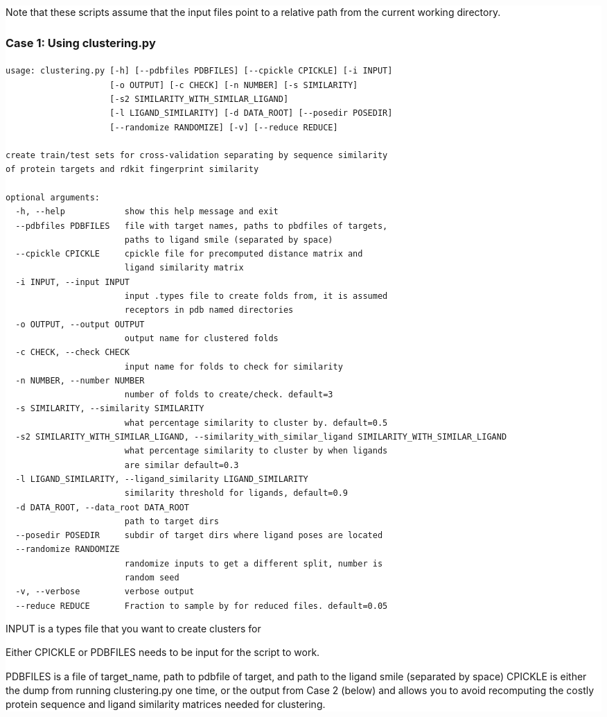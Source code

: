 Note that these scripts assume that the input files point to a relative path from the current working directory.

### Case 1: Using clustering.py
```
usage: clustering.py [-h] [--pdbfiles PDBFILES] [--cpickle CPICKLE] [-i INPUT]
                     [-o OUTPUT] [-c CHECK] [-n NUMBER] [-s SIMILARITY]
                     [-s2 SIMILARITY_WITH_SIMILAR_LIGAND]
                     [-l LIGAND_SIMILARITY] [-d DATA_ROOT] [--posedir POSEDIR]
                     [--randomize RANDOMIZE] [-v] [--reduce REDUCE]

create train/test sets for cross-validation separating by sequence similarity
of protein targets and rdkit fingerprint similarity

optional arguments:
  -h, --help            show this help message and exit
  --pdbfiles PDBFILES   file with target names, paths to pbdfiles of targets,
                        paths to ligand smile (separated by space)
  --cpickle CPICKLE     cpickle file for precomputed distance matrix and
                        ligand similarity matrix
  -i INPUT, --input INPUT
                        input .types file to create folds from, it is assumed
                        receptors in pdb named directories
  -o OUTPUT, --output OUTPUT
                        output name for clustered folds
  -c CHECK, --check CHECK
                        input name for folds to check for similarity
  -n NUMBER, --number NUMBER
                        number of folds to create/check. default=3
  -s SIMILARITY, --similarity SIMILARITY
                        what percentage similarity to cluster by. default=0.5
  -s2 SIMILARITY_WITH_SIMILAR_LIGAND, --similarity_with_similar_ligand SIMILARITY_WITH_SIMILAR_LIGAND
                        what percentage similarity to cluster by when ligands
                        are similar default=0.3
  -l LIGAND_SIMILARITY, --ligand_similarity LIGAND_SIMILARITY
                        similarity threshold for ligands, default=0.9
  -d DATA_ROOT, --data_root DATA_ROOT
                        path to target dirs
  --posedir POSEDIR     subdir of target dirs where ligand poses are located
  --randomize RANDOMIZE
                        randomize inputs to get a different split, number is
                        random seed
  -v, --verbose         verbose output
  --reduce REDUCE       Fraction to sample by for reduced files. default=0.05
```
INPUT is a types file that you want to create clusters for

Either CPICKLE or PDBFILES needs to be input for the script to work.

PDBFILES is a file of target_name, path to pdbfile of target, and path to the ligand smile (separated by space)
CPICKLE is either the dump from running clustering.py one time, or the output from Case 2 (below) and allows you
to avoid recomputing the costly protein sequence and ligand similarity matrices needed for clustering.
